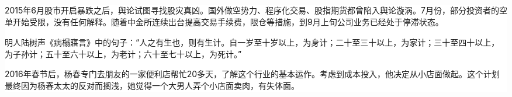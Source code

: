 2015年6月股市开启暴跌之后，舆论试图寻找股灾真凶。国外做空势力、程序化交易、股指期货都曾陷入舆论漩涡。7月份，部分投资者的空单开始受限，没有任何解释。随着中金所连续出台提高交易手续费，限仓等措施，到9月上旬公司业务已经处于停滞状态。

明人陆树声《病榻寤言》中的句子：“人之有生也，则有生计。自一岁至十岁以上，为身计；二十至三十以上，为家计；三十至四十以上，为子孙计；五十至六十以上，为老计；六十至七十以上，为死计。”

2016年春节后，杨春专门去朋友的一家便利店帮忙20多天，了解这个行业的基本运作。考虑到成本投入，他决定从小店面做起。这个计划最终因为杨春太太的反对而搁浅，她觉得一个大男人弄个小店面卖肉，有失体面。






